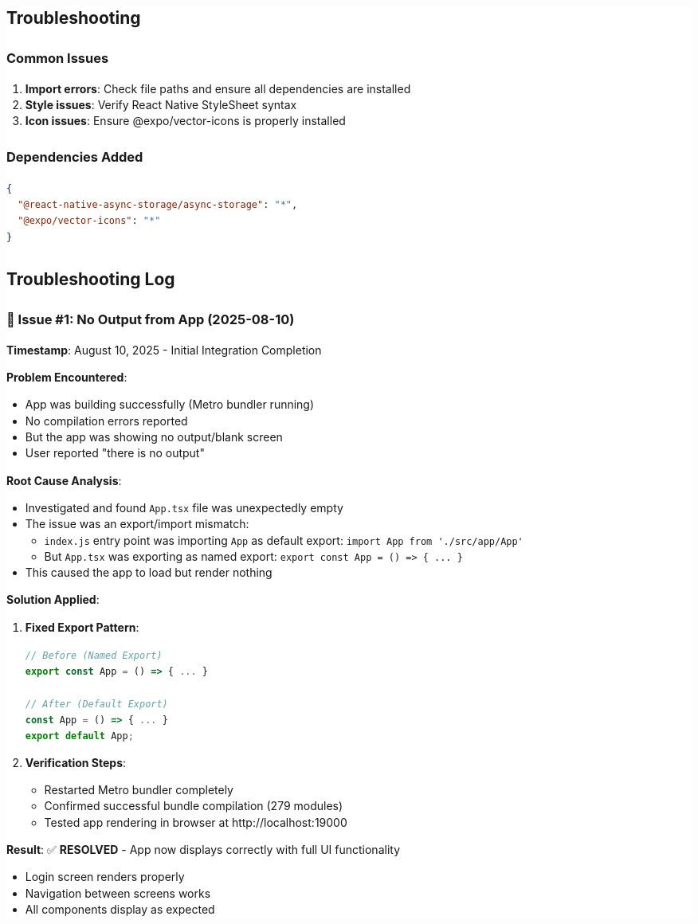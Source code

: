 ## Troubleshooting

### Common Issues
1. **Import errors**: Check file paths and ensure all dependencies are installed
2. **Style issues**: Verify React Native StyleSheet syntax
3. **Icon issues**: Ensure @expo/vector-icons is properly installed

### Dependencies Added
```json
{
  "@react-native-async-storage/async-storage": "*",
  "@expo/vector-icons": "*"
}
```

## Troubleshooting Log

### 🐛 Issue #1: No Output from App (2025-08-10)

**Timestamp**: August 10, 2025 - Initial Integration Completion

**Problem Encountered**:
- App was building successfully (Metro bundler running)
- No compilation errors reported
- But the app was showing no output/blank screen
- User reported "there is no output"

**Root Cause Analysis**:
- Investigated and found `App.tsx` file was unexpectedly empty
- The issue was an export/import mismatch:
  - `index.js` entry point was importing `App` as default export: `import App from './src/app/App'`
  - But `App.tsx` was exporting as named export: `export const App = () => { ... }`
- This caused the app to load but render nothing

**Solution Applied**:
1. **Fixed Export Pattern**:
   ```typescript
   // Before (Named Export)
   export const App = () => { ... }
   
   // After (Default Export)
   const App = () => { ... }
   export default App;
   ```

2. **Verification Steps**:
   - Restarted Metro bundler completely
   - Confirmed successful bundle compilation (279 modules)
   - Tested app rendering in browser at http://localhost:19000

**Result**: 
✅ **RESOLVED** - App now displays correctly with full UI functionality
- Login screen renders properly
- Navigation between screens works
- All components display as expected

